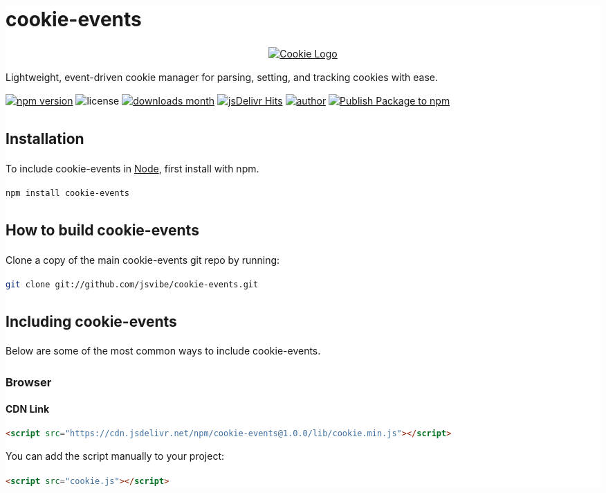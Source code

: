 cookie-events
=============

<p align="center">
  <a href="https://github.com/jsvibe">
    <img src="https://dev-to-uploads.s3.amazonaws.com/uploads/articles/vlygveqdaj5k1ow0p20d.png" alt="Cookie Logo" height="440">
  </a>
</p>

Lightweight, event-driven cookie manager for parsing, setting, and tracking cookies with ease.

[![npm version](https://img.shields.io/npm/v/cookie-events?logo=npm)](https://www.npmjs.com/package/cookie-events)
![license](https://img.shields.io/github/license/jsvibe/cookie-events?color=blue)
[![downloads month](https://img.shields.io/npm/dm/cookie-events)](https://www.npmjs.com/package/cookie-events)
[![jsDelivr Hits](https://img.shields.io/jsdelivr/npm/hm/cookie-events?logo=jsdelivr)](https://www.jsdelivr.com/package/npm/cookie-events)
[![author](https://img.shields.io/badge/Author-Modassir-blue)](https://github.com/indianmodassir)
[![Publish Package to npm](https://github.com/jsvibe/cookie-events/actions/workflows/npm-publish.yml/badge.svg)](https://github.com/jsvibe/cookie-events/actions/workflows/npm-publish.yml)


Installation
------------

To include cookie-events in [Node](https://nodejs.org/), first install with npm.

```bash
npm install cookie-events
```

How to build cookie-events
--------------------------

Clone a copy of the main cookie-events git repo by running:

```bash
git clone git://github.com/jsvibe/cookie-events.git
```

Including cookie-events
-----------------------

Below are some of the most common ways to include cookie-events.

### Browser

**CDN Link**

```html
<script src="https://cdn.jsdelivr.net/npm/cookie-events@1.0.0/lib/cookie.min.js"></script>
```

You can add the script manually to your project:

```html
<script src="cookie.js"></script>
```

